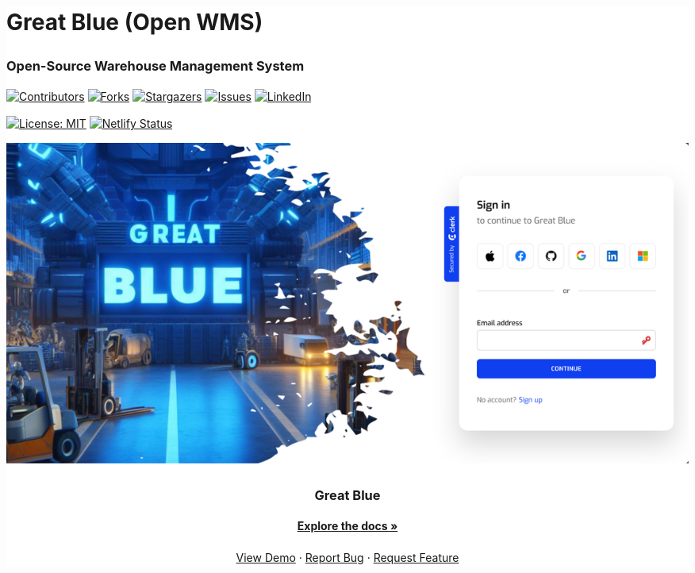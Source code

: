 # Great Blue (Open WMS)

### Open-Source Warehouse Management System

[![Contributors][contributors-shield]][contributors-url]
[![Forks][forks-shield]][forks-url]
[![Stargazers][stars-shield]][stars-url]
[![Issues][issues-shield]][issues-url]
[![LinkedIn][linkedin-shield]][linkedin-url]

[![License: MIT](https://img.shields.io/badge/License-MIT-blue.svg)](https://opensource.org/licenses/MIT)
[![Netlify Status](https://api.netlify.com/api/v1/badges/59d8de35-75fd-4dbf-b052-e6a90afa70b0/deploy-status)](https://app.netlify.com/sites/greatblue/deploys)
<br />

<div align="center" id="readme-top">
  <a href="https://github.com/infiniteoo/wms">
    <img src="./public/gb_splash_page.png" alt="Logo" width="100%" height="100%">
  </a>

  <h3 align="center">Great Blue</h3>

  <p align="center">
    
  <a href="https://github.com/infiniteoo/wms"><strong>Explore the docs »</strong></a>
    <br />
    <br />
    <a href="https://greatblue.netlify.app">View Demo</a>
    ·
    <a href="https://github.com/infiniteoo/wms/issues">Report Bug</a>
    ·
    <a href="https://github.com/infiniteoo/wms/issues">Request Feature</a>
  </p>
</div>


[contributors-shield]: https://img.shields.io/github/contributors/infiniteoo/wms.svg?style=for-the-badge
[contributors-url]: https://github.com/infiniteoo/wms/graphs/contributors
[forks-shield]: https://img.shields.io/github/forks/infiniteoo/wms.svg?style=for-the-badge
[forks-url]: https://github.com/infiniteoo/wms/network/members
[stars-shield]: https://img.shields.io/github/stars/infiniteoo/wms.svg?style=for-the-badge
[stars-url]: https://github.com/infiniteoo/wms/stargazers
[issues-shield]: https://img.shields.io/github/issues/infiniteoo/wms.svg?style=for-the-badge
[issues-url]: https://github.com/infiniteoo/wms/issues
[license-shield]: https://img.shields.io/github/license/infiniteoo/wms.svg?style=for-the-badge
[license-url]: https://github.com/infiniteoo/wms/blob/master/LICENSE.txt
[linkedin-shield]: https://img.shields.io/badge/-LinkedIn-black.svg?style=for-the-badge&logo=linkedin&colorB=555
[linkedin-url]: https://linkedin.com/in/t-wayne-dormann
[product-screenshot]: images/screenshot.png
[Next.js]: https://img.shields.io/badge/next.js-000000?style=for-the-badge&logo=nextdotjs&logoColor=white
[Next-url]: https://nextjs.org/
[React.js]: https://img.shields.io/badge/React-20232A?style=for-the-badge&logo=react&logoColor=61DAFB
[React-url]: https://reactjs.org/
[Vue.js]: https://img.shields.io/badge/Vue.js-35495E?style=for-the-badge&logo=vuedotjs&logoColor=4FC08D
[Vue-url]: https://vuejs.org/
[Angular.io]: https://img.shields.io/badge/Angular-DD0031?style=for-the-badge&logo=angular&logoColor=white
[Angular-url]: https://angular.io/
[Svelte.dev]: https://img.shields.io/badge/Svelte-4A4A55?style=for-the-badge&logo=svelte&logoColor=FF3E00
[Svelte-url]: https://svelte.dev/
[Laravel.com]: https://img.shields.io/badge/Laravel-FF2D20?style=for-the-badge&logo=laravel&logoColor=white
[Laravel-url]: https://laravel.com
[Bootstrap.com]: https://img.shields.io/badge/Bootstrap-563D7C?style=for-the-badge&logo=bootstrap&logoColor=white
[Bootstrap-url]: https://getbootstrap.com
[JQuery.com]: https://img.shields.io/badge/jQuery-0769AD?style=for-the-badge&logo=jquery&logoColor=white
[JQuery-url]: https://jquery.com
